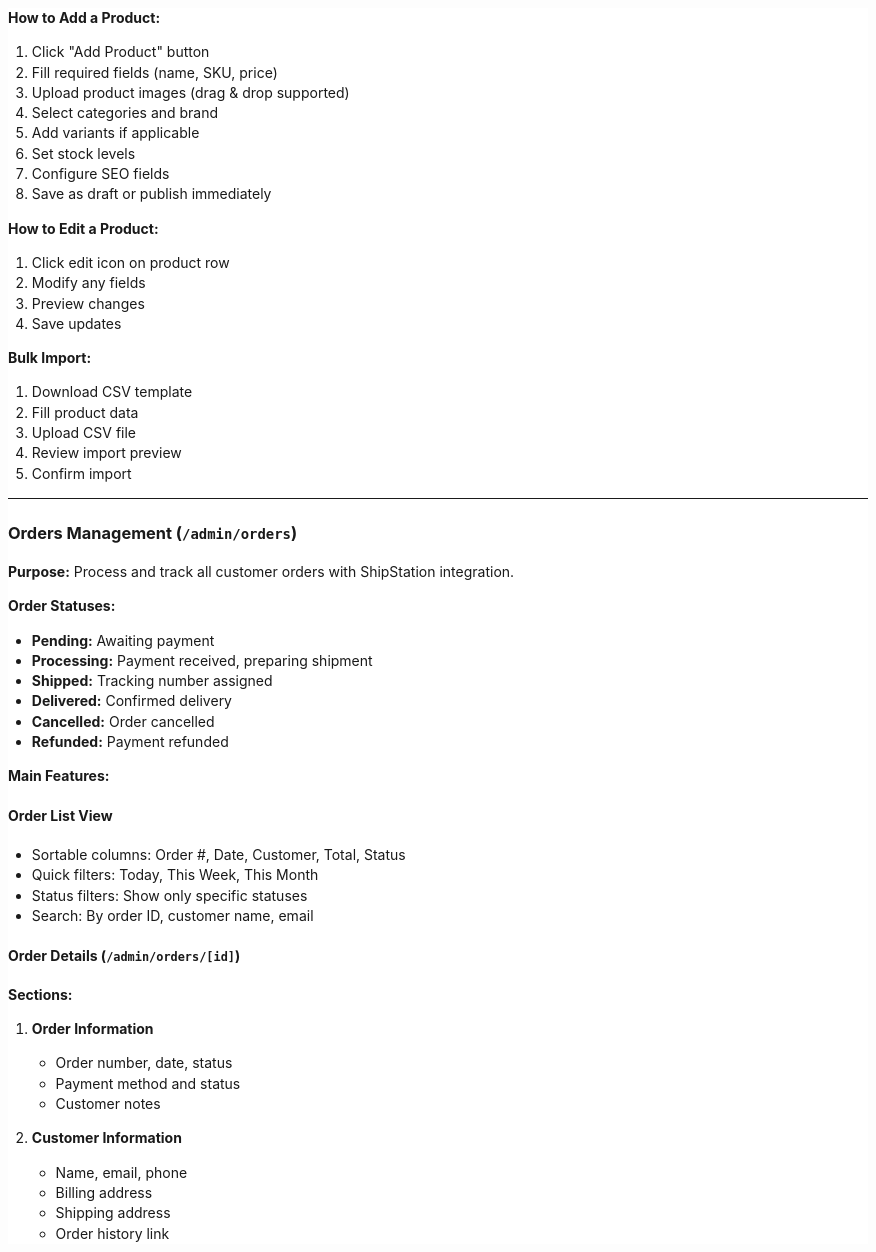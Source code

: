 **How to Add a Product:**
1. Click "Add Product" button
2. Fill required fields (name, SKU, price)
3. Upload product images (drag & drop supported)
4. Select categories and brand
5. Add variants if applicable
6. Set stock levels
7. Configure SEO fields
8. Save as draft or publish immediately

**How to Edit a Product:**
1. Click edit icon on product row
2. Modify any fields
3. Preview changes
4. Save updates

**Bulk Import:**
1. Download CSV template
2. Fill product data
3. Upload CSV file
4. Review import preview
5. Confirm import

---

### Orders Management (`/admin/orders`)

**Purpose:** Process and track all customer orders with ShipStation integration.

**Order Statuses:**
- **Pending:** Awaiting payment
- **Processing:** Payment received, preparing shipment
- **Shipped:** Tracking number assigned
- **Delivered:** Confirmed delivery
- **Cancelled:** Order cancelled
- **Refunded:** Payment refunded

**Main Features:**

#### Order List View
- Sortable columns: Order #, Date, Customer, Total, Status
- Quick filters: Today, This Week, This Month
- Status filters: Show only specific statuses
- Search: By order ID, customer name, email

#### Order Details (`/admin/orders/[id]`)
**Sections:**
1. **Order Information**
   - Order number, date, status
   - Payment method and status
   - Customer notes

2. **Customer Information**
   - Name, email, phone
   - Billing address
   - Shipping address
   - Order history link
